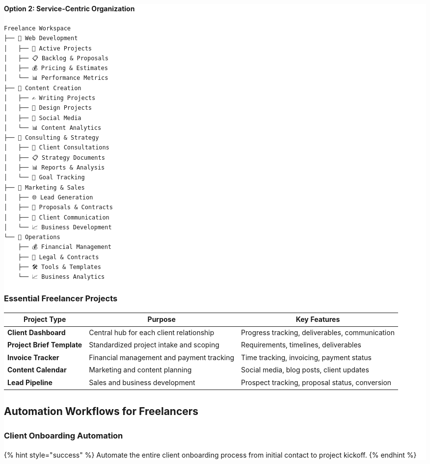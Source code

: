 #### Option 2: Service-Centric Organization
```
Freelance Workspace
├── 📁 Web Development
│   ├── 🎯 Active Projects
│   ├── 📋 Backlog & Proposals
│   ├── 💰 Pricing & Estimates
│   └── 📊 Performance Metrics
├── 📁 Content Creation
│   ├── ✍️ Writing Projects
│   ├── 🎨 Design Projects
│   ├── 📱 Social Media
│   └── 📊 Content Analytics
├── 📁 Consulting & Strategy
│   ├── 💼 Client Consultations
│   ├── 📋 Strategy Documents
│   ├── 📊 Reports & Analysis
│   └── 🎯 Goal Tracking
├── 📁 Marketing & Sales
│   ├── 🌐 Lead Generation
│   ├── 💼 Proposals & Contracts
│   ├── 📧 Client Communication
│   └── 📈 Business Development
└── 📁 Operations
    ├── 💰 Financial Management
    ├── 📄 Legal & Contracts
    ├── 🛠️ Tools & Templates
    └── 📈 Business Analytics
```

### Essential Freelancer Projects

| Project Type | Purpose | Key Features |
|-------------|---------|--------------|
| **Client Dashboard** | Central hub for each client relationship | Progress tracking, deliverables, communication |
| **Project Brief Template** | Standardized project intake and scoping | Requirements, timelines, deliverables |
| **Invoice Tracker** | Financial management and payment tracking | Time tracking, invoicing, payment status |
| **Content Calendar** | Marketing and content planning | Social media, blog posts, client updates |
| **Lead Pipeline** | Sales and business development | Prospect tracking, proposal status, conversion |

## Automation Workflows for Freelancers

### Client Onboarding Automation

{% hint style="success" %}
Automate the entire client onboarding process from initial contact to project kickoff.
{% endhint %}
